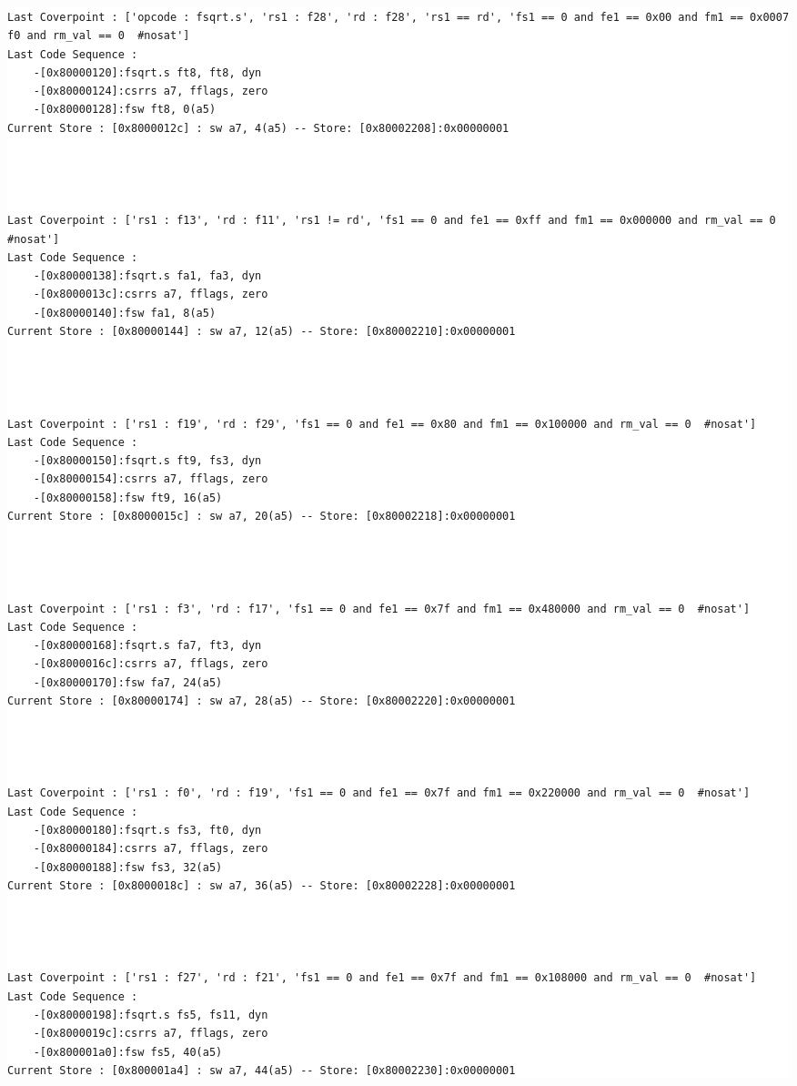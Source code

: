 ```
Last Coverpoint : ['opcode : fsqrt.s', 'rs1 : f28', 'rd : f28', 'rs1 == rd', 'fs1 == 0 and fe1 == 0x00 and fm1 == 0x0007f0 and rm_val == 0  #nosat']
Last Code Sequence : 
	-[0x80000120]:fsqrt.s ft8, ft8, dyn
	-[0x80000124]:csrrs a7, fflags, zero
	-[0x80000128]:fsw ft8, 0(a5)
Current Store : [0x8000012c] : sw a7, 4(a5) -- Store: [0x80002208]:0x00000001




Last Coverpoint : ['rs1 : f13', 'rd : f11', 'rs1 != rd', 'fs1 == 0 and fe1 == 0xff and fm1 == 0x000000 and rm_val == 0  #nosat']
Last Code Sequence : 
	-[0x80000138]:fsqrt.s fa1, fa3, dyn
	-[0x8000013c]:csrrs a7, fflags, zero
	-[0x80000140]:fsw fa1, 8(a5)
Current Store : [0x80000144] : sw a7, 12(a5) -- Store: [0x80002210]:0x00000001




Last Coverpoint : ['rs1 : f19', 'rd : f29', 'fs1 == 0 and fe1 == 0x80 and fm1 == 0x100000 and rm_val == 0  #nosat']
Last Code Sequence : 
	-[0x80000150]:fsqrt.s ft9, fs3, dyn
	-[0x80000154]:csrrs a7, fflags, zero
	-[0x80000158]:fsw ft9, 16(a5)
Current Store : [0x8000015c] : sw a7, 20(a5) -- Store: [0x80002218]:0x00000001




Last Coverpoint : ['rs1 : f3', 'rd : f17', 'fs1 == 0 and fe1 == 0x7f and fm1 == 0x480000 and rm_val == 0  #nosat']
Last Code Sequence : 
	-[0x80000168]:fsqrt.s fa7, ft3, dyn
	-[0x8000016c]:csrrs a7, fflags, zero
	-[0x80000170]:fsw fa7, 24(a5)
Current Store : [0x80000174] : sw a7, 28(a5) -- Store: [0x80002220]:0x00000001




Last Coverpoint : ['rs1 : f0', 'rd : f19', 'fs1 == 0 and fe1 == 0x7f and fm1 == 0x220000 and rm_val == 0  #nosat']
Last Code Sequence : 
	-[0x80000180]:fsqrt.s fs3, ft0, dyn
	-[0x80000184]:csrrs a7, fflags, zero
	-[0x80000188]:fsw fs3, 32(a5)
Current Store : [0x8000018c] : sw a7, 36(a5) -- Store: [0x80002228]:0x00000001




Last Coverpoint : ['rs1 : f27', 'rd : f21', 'fs1 == 0 and fe1 == 0x7f and fm1 == 0x108000 and rm_val == 0  #nosat']
Last Code Sequence : 
	-[0x80000198]:fsqrt.s fs5, fs11, dyn
	-[0x8000019c]:csrrs a7, fflags, zero
	-[0x800001a0]:fsw fs5, 40(a5)
Current Store : [0x800001a4] : sw a7, 44(a5) -- Store: [0x80002230]:0x00000001

```